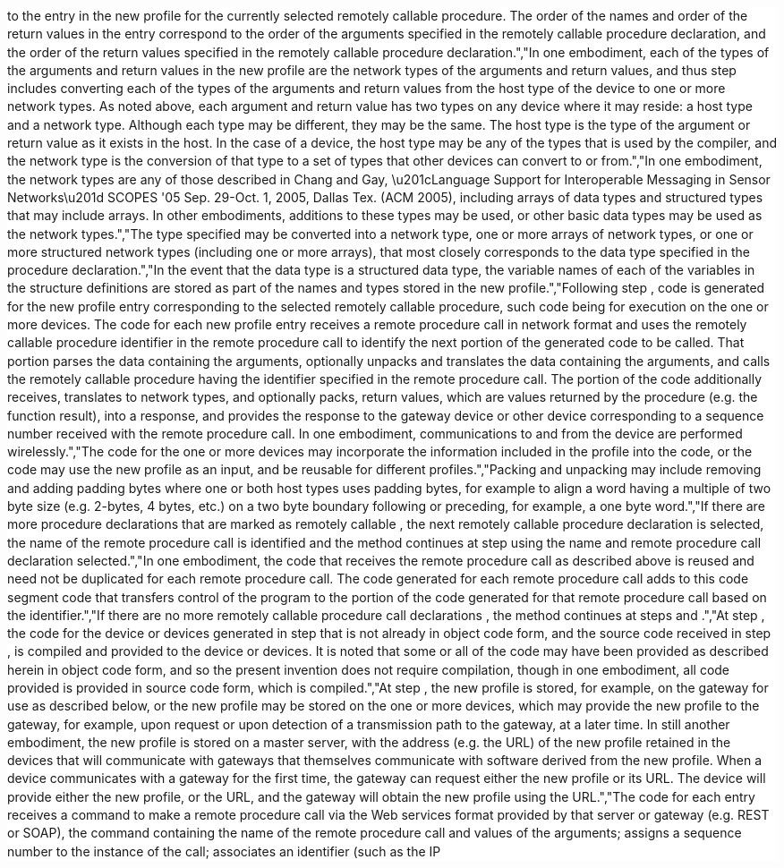 to the entry in the new profile for the currently selected remotely callable procedure. The order of the names and order of the return values in the entry correspond to the order of the arguments specified in the remotely callable procedure declaration, and the order of the return values specified in the remotely callable procedure declaration.","In one embodiment, each of the types of the arguments and return values in the new profile are the network types of the arguments and return values, and thus step  includes converting each of the types of the arguments and return values from the host type of the device to one or more network types. As noted above, each argument and return value has two types on any device where it may reside: a host type and a network type. Although each type may be different, they may be the same. The host type is the type of the argument or return value as it exists in the host. In the case of a device, the host type may be any of the types that is used by the compiler, and the network type is the conversion of that type to a set of types that other devices can convert to or from.","In one embodiment, the network types are any of those described in Chang and Gay, \u201cLanguage Support for Interoperable Messaging in Sensor Networks\u201d SCOPES '05 Sep. 29-Oct. 1, 2005, Dallas Tex. (ACM 2005), including arrays of data types and structured types that may include arrays. In other embodiments, additions to these types may be used, or other basic data types may be used as the network types.","The type specified may be converted into a network type, one or more arrays of network types, or one or more structured network types (including one or more arrays), that most closely corresponds to the data type specified in the procedure declaration.","In the event that the data type is a structured data type, the variable names of each of the variables in the structure definitions are stored as part of the names and types stored in the new profile.","Following step , code is generated  for the new profile entry corresponding to the selected remotely callable procedure, such code being for execution on the one or more devices. The code for each new profile entry receives a remote procedure call in network format and uses the remotely callable procedure identifier in the remote procedure call to identify the next portion of the generated code to be called. That portion parses the data containing the arguments, optionally unpacks and translates the data containing the arguments, and calls the remotely callable procedure having the identifier specified in the remote procedure call. The portion of the code additionally receives, translates to network types, and optionally packs, return values, which are values returned by the procedure (e.g. the function result), into a response, and provides the response to the gateway device or other device corresponding to a sequence number received with the remote procedure call. In one embodiment, communications to and from the device are performed wirelessly.","The code for the one or more devices may incorporate the information included in the profile into the code, or the code may use the new profile as an input, and be reusable for different profiles.","Packing and unpacking may include removing and adding padding bytes where one or both host types uses padding bytes, for example to align a word having a multiple of two byte size (e.g. 2-bytes, 4 bytes, etc.) on a two byte boundary following or preceding, for example, a one byte word.","If there are more procedure declarations that are marked as remotely callable , the next remotely callable procedure declaration is selected, the name of the remote procedure call is identified  and the method continues at step  using the name and remote procedure call declaration selected.","In one embodiment, the code that receives the remote procedure call as described above is reused and need not be duplicated for each remote procedure call. The code generated for each remote procedure call adds to this code segment code that transfers control of the program to the portion of the code generated for that remote procedure call based on the identifier.","If there are no more remotely callable procedure call declarations , the method continues at steps  and .","At step , the code for the device or devices generated in step  that is not already in object code form, and the source code received in step , is compiled and provided to the device or devices. It is noted that some or all of the code may have been provided as described herein in object code form, and so the present invention does not require compilation, though in one embodiment, all code provided is provided in source code form, which is compiled.","At step , the new profile is stored, for example, on the gateway for use as described below, or the new profile may be stored on the one or more devices, which may provide the new profile to the gateway, for example, upon request or upon detection of a transmission path to the gateway, at a later time. In still another embodiment, the new profile is stored on a master server, with the address (e.g. the URL) of the new profile retained in the devices that will communicate with gateways that themselves communicate with software derived from the new profile. When a device communicates with a gateway for the first time, the gateway can request either the new profile or its URL. The device will provide either the new profile, or the URL, and the gateway will obtain the new profile using the URL.","The code for each entry receives a command to make a remote procedure call via the Web services format provided by that server or gateway (e.g. REST or SOAP), the command containing the name of the remote procedure call and values of the arguments; assigns a sequence number to the instance of the call; associates an identifier (such as the IP